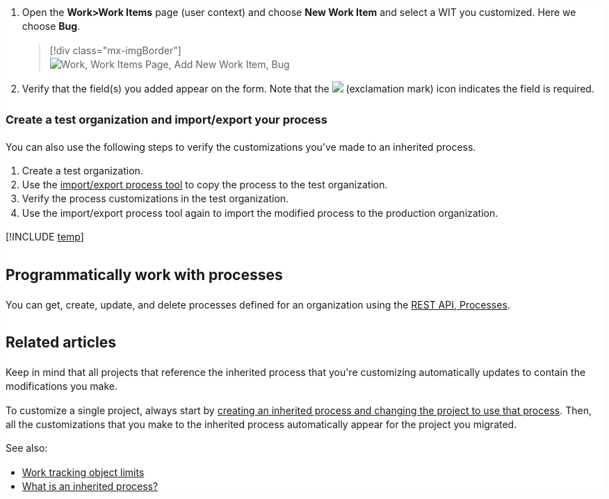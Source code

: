 1. Open the **Work>Work Items** page (user context) and choose **New Work Item** and select a WIT you customized. Here we choose **Bug**.

   > [!div class="mx-imgBorder"]  
   > ![Work, Work Items Page, Add New Work Item, Bug](media/process/add-custom-field-verify-bug.png)

1. Verify that the field(s) you added appear on the form. Note that the ![ ](../../../media/icons/required-icon.png) (exclamation mark) icon indicates the field is required.

<a id="test-import-export-process" />

### Create a test organization and import/export your process

You can also use the following steps to verify the customizations you've made to an inherited process.

1. Create a test organization.
2. Use the [import/export process tool](https://github.com/Microsoft/process-migrator) to copy the process to the test organization.
3. Verify the process customizations in the test organization.
4. Use the import/export process tool again to import the modified process to the production organization.

[!INCLUDE [temp](../includes/change-project-to-inherited-process.md)]

<a id="process-rest-api"> </a>

## Programmatically work with processes

You can get, create, update, and delete processes defined for an organization using the [REST API, Processes](/rest/api/azure/devops/processes/processes).

## Related articles

Keep in mind that all projects that reference the inherited process that you're customizing automatically updates to contain the modifications you make.

To customize a single project, always start by [creating an inherited process and changing the project to use that process](manage-process.md). Then, all the customizations that you make to the inherited process automatically appear for the project you migrated.

See also:

- [Work tracking object limits](object-limits.md)
- [What is an inherited process?](inheritance-process-model.md)


